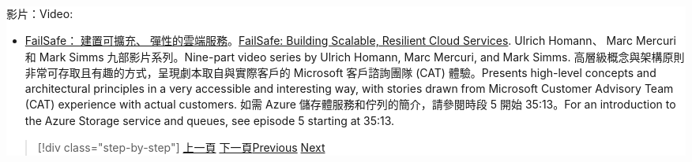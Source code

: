 <span data-ttu-id="9aa6f-270">影片：</span><span class="sxs-lookup"><span data-stu-id="9aa6f-270">Video:</span></span>

- <span data-ttu-id="9aa6f-271">[FailSafe： 建置可擴充、 彈性的雲端服務](https://channel9.msdn.com/Series/FailSafe)。</span><span class="sxs-lookup"><span data-stu-id="9aa6f-271">[FailSafe: Building Scalable, Resilient Cloud Services](https://channel9.msdn.com/Series/FailSafe).</span></span> <span data-ttu-id="9aa6f-272">Ulrich Homann、 Marc Mercuri 和 Mark Simms 九部影片系列。</span><span class="sxs-lookup"><span data-stu-id="9aa6f-272">Nine-part video series by Ulrich Homann, Marc Mercuri, and Mark Simms.</span></span> <span data-ttu-id="9aa6f-273">高層級概念與架構原則非常可存取且有趣的方式，呈現劇本取自與實際客戶的 Microsoft 客戶諮詢團隊 (CAT) 體驗。</span><span class="sxs-lookup"><span data-stu-id="9aa6f-273">Presents high-level concepts and architectural principles in a very accessible and interesting way, with stories drawn from Microsoft Customer Advisory Team (CAT) experience with actual customers.</span></span> <span data-ttu-id="9aa6f-274">如需 Azure 儲存體服務和佇列的簡介，請參閱時段 5 開始 35:13。</span><span class="sxs-lookup"><span data-stu-id="9aa6f-274">For an introduction to the Azure Storage service and queues, see episode 5 starting at 35:13.</span></span>

>[!div class="step-by-step"]
<span data-ttu-id="9aa6f-275">[上一頁](distributed-caching.md)
[下一頁](more-patterns-and-guidance.md)</span><span class="sxs-lookup"><span data-stu-id="9aa6f-275">[Previous](distributed-caching.md)
[Next](more-patterns-and-guidance.md)</span></span>

